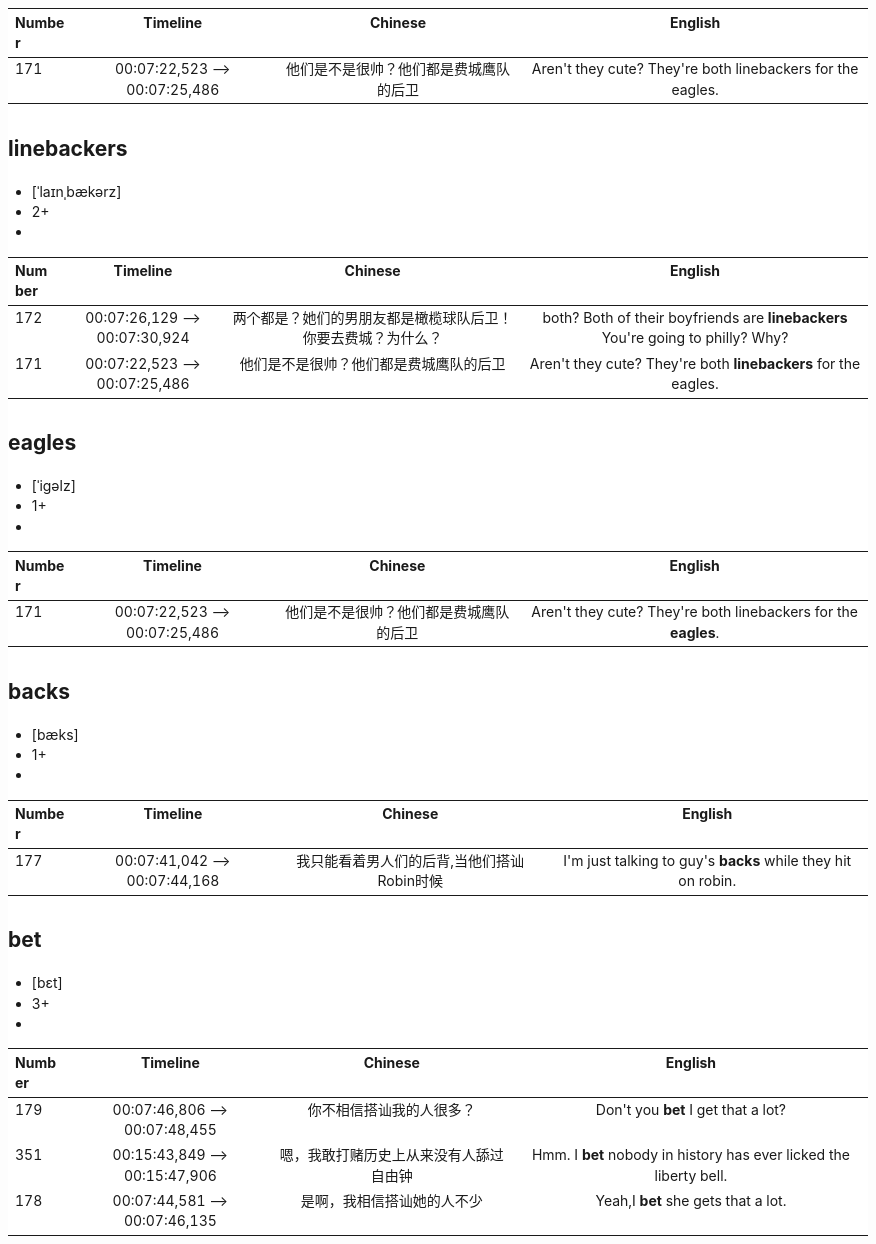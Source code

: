
| Number  | Timeline  | Chinese  | English  | 
| :-------- | :---------: | :---------: | :---------: | 
|171|00:07:22,523 --> 00:07:25,486|他们是不是很帅？他们都是费城鹰队的后卫 |Aren't they cute? They're both linebackers for the eagles. |

## linebackers
* [ˈlaɪnˌbækərz] 
* 2+
* 


| Number  | Timeline  | Chinese  | English  | 
| :-------- | :---------: | :---------: | :---------: | 
|172|00:07:26,129 --> 00:07:30,924|两个都是？她们的男朋友都是橄榄球队后卫！ 你要去费城？为什么？ |both? Both of their boyfriends are <b>linebackers</b> You're going to philly? Why? |
|171|00:07:22,523 --> 00:07:25,486|他们是不是很帅？他们都是费城鹰队的后卫 |Aren't they cute? They're both <b>linebackers</b> for the eagles. |

## eagles
* [ˈigəlz] 
* 1+
* 


| Number  | Timeline  | Chinese  | English  | 
| :-------- | :---------: | :---------: | :---------: | 
|171|00:07:22,523 --> 00:07:25,486|他们是不是很帅？他们都是费城鹰队的后卫 |Aren't they cute? They're both linebackers for the <b>eagles</b>. |

## backs
* [bæks] 
* 1+
* 


| Number  | Timeline  | Chinese  | English  | 
| :-------- | :---------: | :---------: | :---------: | 
|177|00:07:41,042 --> 00:07:44,168|我只能看着男人们的后背,当他们搭讪Robin时候 |I'm just talking to guy's <b>backs</b> while they hit on robin. |

## bet
* [bɛt] 
* 3+
* 


| Number  | Timeline  | Chinese  | English  | 
| :-------- | :---------: | :---------: | :---------: | 
|179|00:07:46,806 --> 00:07:48,455|你不相信搭讪我的人很多？ |Don't you <b>bet</b> I get that a lot? |
|351|00:15:43,849 --> 00:15:47,906|嗯，我敢打赌历史上从来没有人舔过自由钟 |Hmm. I <b>bet</b> nobody in history has ever licked the liberty bell. |
|178|00:07:44,581 --> 00:07:46,135|是啊，我相信搭讪她的人不少 |Yeah,I <b>bet</b> she gets that a lot. |
